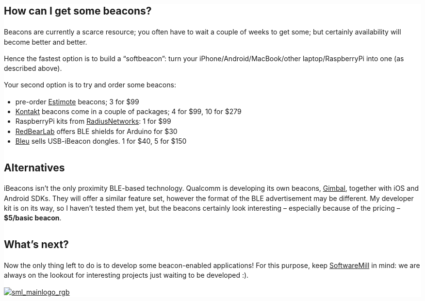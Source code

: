 ## How can I get some beacons?

Beacons are currently a scarce resource; you often have to wait a couple of weeks to get some; but certainly availability will become better and better.

Hence the fastest option is to build a “softbeacon”: turn your iPhone/Android/MacBook/other laptop/RaspberryPi into one (as described above).

Your second option is to try and order some beacons:

  * pre-order [Estimote][6] beacons; 3 for $99
  * [Kontakt][18] beacons come in a couple of packages; 4 for $99, 10 for $279
  * RaspberryPi kits from [RadiusNetworks][19]: 1 for $99
  * [RedBearLab][20] offers BLE shields for Arduino for $30
  * [Bleu][21] sells USB-iBeacon dongles. 1 for $40, 5 for $150

## Alternatives

iBeacons isn’t the only proximity BLE-based technology. Qualcomm is developing its own beacons, [Gimbal][22], together with iOS and Android SDKs. They will offer a similar feature set, however the format of the BLE advertisement may be different. My developer kit is on its way, so I haven’t tested them yet, but the beacons certainly look interesting &#8211; especially because of the pricing &#8211; **$5/basic beacon**.

## What’s next?

Now the only thing left to do is to develop some beacon-enabled applications! For this purpose, keep [SoftwareMill][23] in mind: we are always on the lookout for interesting projects just waiting to be developed :).

<a href="http://www.warski.org/blog/2014/01/how-ibeacons-work/sml_mainlogo_rgb/" rel="attachment wp-att-993"><img loading="lazy" decoding="async" src="http://www.warski.org/blog/wp-content/uploads/2013/05/sml_mainlogo_rgb-300x74.png" alt="sml_mainlogo_rgb" width="300" height="74" class="aligncenter size-medium wp-image-993" srcset="https://www.warski.org/blog/wp-content/uploads/2013/05/sml_mainlogo_rgb-300x74.png 300w, https://www.warski.org/blog/wp-content/uploads/2013/05/sml_mainlogo_rgb-1024x255.png 1024w, https://www.warski.org/blog/wp-content/uploads/2013/05/sml_mainlogo_rgb-210x52.png 210w, https://www.warski.org/blog/wp-content/uploads/2013/05/sml_mainlogo_rgb.png 1181w" sizes="(max-width: 300px) 100vw, 300px" /></a>

 [1]: http://www.bluetooth.com/Pages/Low-Energy.aspx
 [2]: http://en.wikipedia.org/wiki/Bluetooth_low_energy
 [3]: https://developer.apple.com/library/ios/documentation/NetworkingInternetWeb/Conceptual/CoreBluetooth_concepts/AboutCoreBluetooth/Introduction.html#//apple_ref/doc/uid/TP40013257-CH1-SW1
 [4]: http://www.eetimes.com/document.asp?doc_id=1278927
 [5]: http://www.eetimes.com/document.asp?doc_id=1280724
 [6]: http://estimote.com/
 [7]: http://stackoverflow.com/questions/5863088/bluetooth-sniffer-preferably-mac-osx
 [8]: http://processors.wiki.ti.com/index.php/BLE_sniffer_guide#Advertisement_packets
 [9]: http://stackoverflow.com/questions/18906988/what-is-the-ibeacon-bluetooth-profile
 [10]: http://stackoverflow.com/questions/19410398/turn-macbook-into-ibeacon
 [11]: http://developer.radiusnetworks.com/2013/10/09/how-to-make-an-ibeacon-out-of-a-raspberry-pi.html
 [12]: http://en.wikipedia.org/wiki/DBm
 [13]: http://stackoverflow.com/questions/20416218/understanding-ibeacon-distancing
 [14]: http://developer.radiusnetworks.com/2013/11/13/ibeacon-monitoring-in-the-background-and-foreground.html
 [15]: http://www.cocoanetics.com/2013/11/can-you-smell-the-ibeacon/
 [16]: https://github.com/Estimote/iOS-SDK
 [17]: https://github.com/Estimote/Android-SDK
 [18]: http://kontakt.io/
 [19]: http://www.radiusnetworks.com/
 [20]: http://redbearlab.com/ibeacon/
 [21]: http://bleu.io/
 [22]: https://www.gimbal.com/
 [23]: http://www.softwaremill.com
